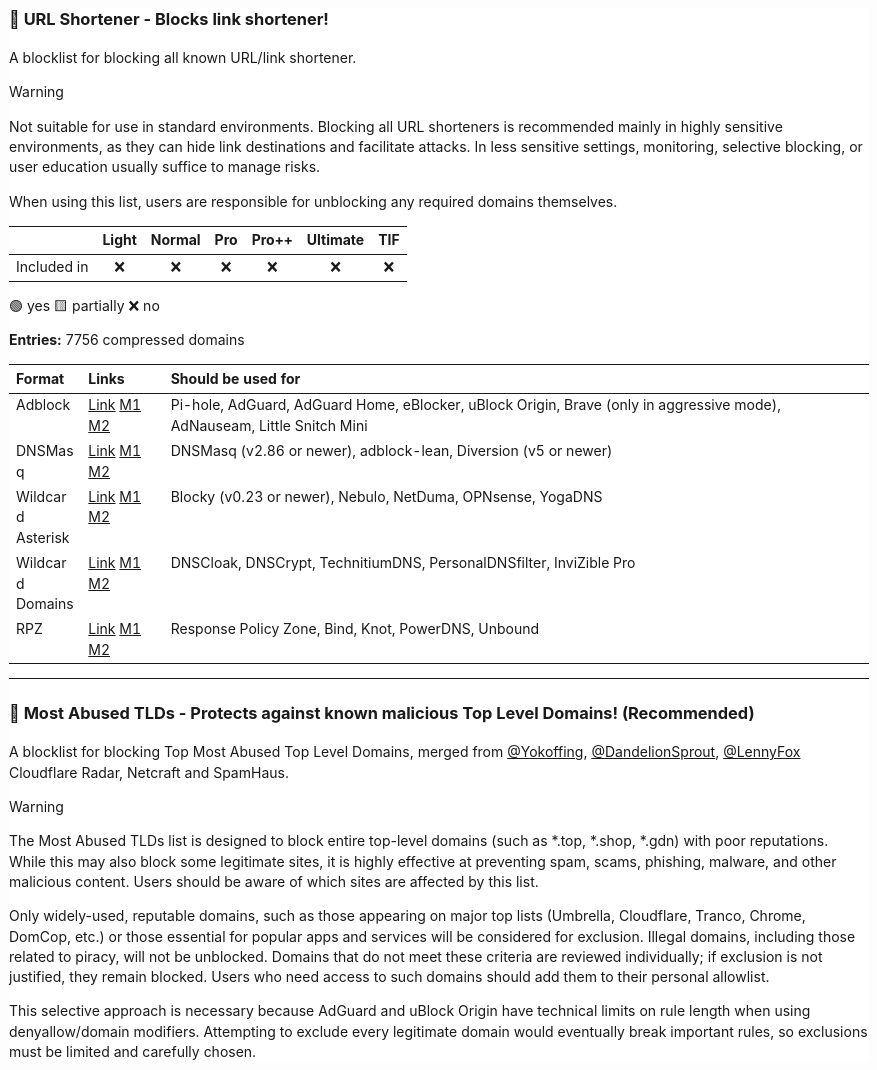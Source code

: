
### :calling: **URL Shortener - Blocks link shortener!** <a name="urlshortener"></a>

A blocklist for blocking all known URL/link shortener.

> [!WARNING]
> Not suitable for use in standard environments. Blocking all URL shorteners is recommended mainly in highly sensitive environments, as they can hide link destinations and facilitate attacks. In less sensitive settings, monitoring, selective blocking, or user education usually suffice to manage risks.
>                 
> When using this list, users are responsible for unblocking any required domains themselves.

|             | Light | Normal | Pro | Pro++ | Ultimate | TIF |
|:-----------:|:-----:|:------:|:---:|:-----:|:--------:|:---:|
| Included in | :x:   | :x:    | :x: | :x:   | :x:      | :x: |

:green_circle: yes :yellow_square: partially :x: no

**Entries:** 7756 compressed domains

| Format | Links | Should be used for |
|:-------|:-----|:----------------|
| Adblock | [Link](https://cdn.jsdelivr.net/gh/hagezi/dns-blocklists@latest/adblock/urlshortener.txt) [M1](https://gitlab.com/hagezi/mirror/-/raw/main/dns-blocklists/adblock/urlshortener.txt) [M2](https://codeberg.org/hagezi/mirror2/raw/branch/main/dns-blocklists/adblock/urlshortener.txt) | Pi-hole, AdGuard, AdGuard Home, eBlocker, uBlock Origin, Brave (only in aggressive mode), AdNauseam, Little Snitch Mini |
| DNSMasq | [Link](https://cdn.jsdelivr.net/gh/hagezi/dns-blocklists@latest/dnsmasq/urlshortener.txt) [M1](https://gitlab.com/hagezi/mirror/-/raw/main/dns-blocklists/dnsmasq/urlshortener.txt) [M2](https://codeberg.org/hagezi/mirror2/raw/branch/main/dns-blocklists/dnsmasq/urlshortener.txt) | DNSMasq (v2.86 or newer), adblock-lean, Diversion (v5 or newer) |
| Wildcard<br>Asterisk | [Link](https://cdn.jsdelivr.net/gh/hagezi/dns-blocklists@latest/wildcard/urlshortener.txt) [M1](https://gitlab.com/hagezi/mirror/-/raw/main/dns-blocklists/wildcard/urlshortener.txt) [M2](https://codeberg.org/hagezi/mirror2/raw/branch/main/dns-blocklists/wildcard/urlshortener.txt) | Blocky (v0.23 or newer), Nebulo, NetDuma, OPNsense, YogaDNS |
| Wildcard<br>Domains | [Link](https://cdn.jsdelivr.net/gh/hagezi/dns-blocklists@latest/wildcard/urlshortener-onlydomains.txt) [M1](https://gitlab.com/hagezi/mirror/-/raw/main/dns-blocklists/wildcard/urlshortener-onlydomains.txt) [M2](https://codeberg.org/hagezi/mirror2/raw/branch/main/dns-blocklists/wildcard/urlshortener-onlydomains.txt) | DNSCloak, DNSCrypt, TechnitiumDNS, PersonalDNSfilter, InviZible Pro |
| RPZ | [Link](https://cdn.jsdelivr.net/gh/hagezi/dns-blocklists@latest/rpz/urlshortener.txt) [M1](https://gitlab.com/hagezi/mirror/-/raw/main/dns-blocklists/rpz/urlshortener.txt) [M2](https://codeberg.org/hagezi/mirror2/raw/branch/main/dns-blocklists/rpz/urlshortener.txt) | Response Policy Zone, Bind, Knot, PowerDNS, Unbound |

---

### :crystal_ball: **Most Abused TLDs - Protects against known malicious Top Level Domains! (Recommended)** <a name="tlds"></a>

A blocklist for blocking Top Most Abused Top Level Domains, merged from [@Yokoffing](https://github.com/yokoffing), [@DandelionSprout](https://github.com/DandelionSprout/), [@LennyFox](https://github.com/lennyfox) Cloudflare Radar, Netcraft and SpamHaus.

> [!WARNING]
> The Most Abused TLDs list is designed to block entire top-level domains (such as *.top, *.shop, *.gdn) with poor reputations. While this may also block some legitimate sites, it is highly effective at preventing spam, scams, phishing, malware, and other malicious content. Users should be aware of which sites are affected by this list.
>
> Only widely-used, reputable domains, such as those appearing on major top lists (Umbrella, Cloudflare, Tranco, Chrome, DomCop, etc.) or those essential for popular apps and services will be considered for exclusion. Illegal domains, including those related to piracy, will not be unblocked. Domains that do not meet these criteria are reviewed individually; if exclusion is not justified, they remain blocked. Users who need access to such domains should add them to their personal allowlist.
>
> This selective approach is necessary because AdGuard and uBlock Origin have technical limits on rule length when using denyallow/domain modifiers. Attempting to exclude every legitimate domain would eventually break important rules, so exclusions must be limited and carefully chosen.
              